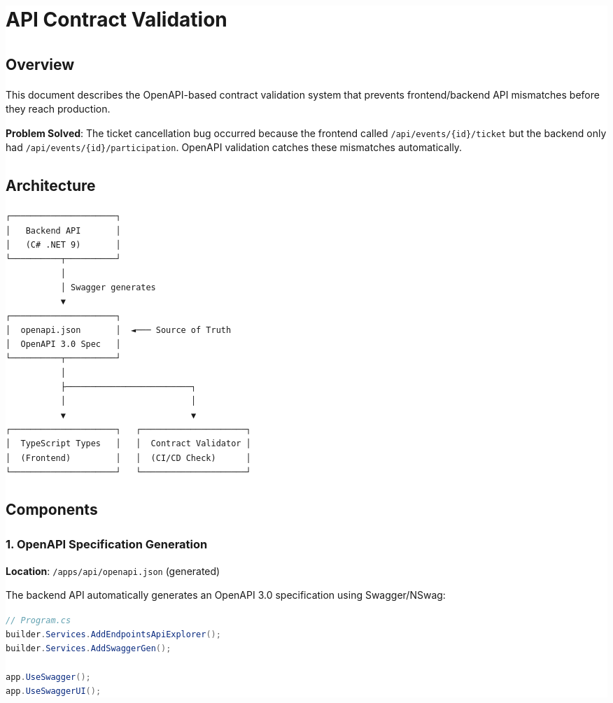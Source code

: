 # API Contract Validation

## Overview

This document describes the OpenAPI-based contract validation system that prevents frontend/backend API mismatches before they reach production.

**Problem Solved**: The ticket cancellation bug occurred because the frontend called `/api/events/{id}/ticket` but the backend only had `/api/events/{id}/participation`. OpenAPI validation catches these mismatches automatically.

## Architecture

```
┌─────────────────────┐
│   Backend API       │
│   (C# .NET 9)       │
└──────────┬──────────┘
           │
           │ Swagger generates
           ▼
┌─────────────────────┐
│  openapi.json       │  ◄─── Source of Truth
│  OpenAPI 3.0 Spec   │
└──────────┬──────────┘
           │
           ├─────────────────────────┐
           │                         │
           ▼                         ▼
┌─────────────────────┐   ┌─────────────────────┐
│  TypeScript Types   │   │  Contract Validator │
│  (Frontend)         │   │  (CI/CD Check)      │
└─────────────────────┘   └─────────────────────┘
```

## Components

### 1. OpenAPI Specification Generation

**Location**: `/apps/api/openapi.json` (generated)

The backend API automatically generates an OpenAPI 3.0 specification using Swagger/NSwag:

```csharp
// Program.cs
builder.Services.AddEndpointsApiExplorer();
builder.Services.AddSwaggerGen();

app.UseSwagger();
app.UseSwaggerUI();
```
